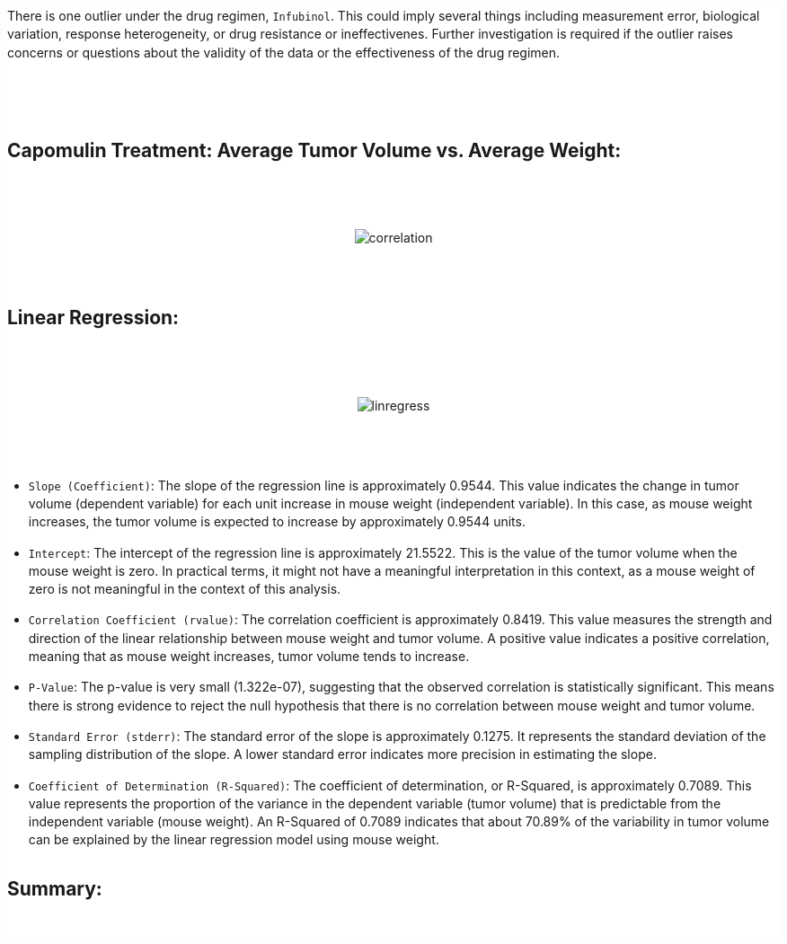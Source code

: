 There is one outlier under the drug regimen, `Infubinol`. This could imply several things including measurement error, biological variation, response heterogeneity, or drug resistance or ineffectivenes. Further investigation is required if the outlier raises concerns or questions about the validity of the data or the effectiveness of the drug regimen.

</br>
</br>

## Capomulin Treatment: Average Tumor Volume vs. Average Weight:
</br></br>
<p align="center">
  <img src="https://github.com/ericyang91/Study_of_the_Efficacy_of_Different_Anti-Cancer_Treatments/blob/main/Images/corr.png" alt="correlation"/>
</p></br>

## Linear Regression:
</br></br>
<p align="center">
  <img src="https://github.com/ericyang91/Study_of_the_Efficacy_of_Different_Anti-Cancer_Treatments/blob/main/Images/linregress.png" alt="linregress"/>
</p></br></br>

- `Slope (Coefficient)`: The slope of the regression line is approximately 0.9544. This value indicates the change in tumor volume (dependent variable) for each unit increase in mouse weight (independent variable). In this case, as mouse weight increases, the tumor volume is expected to increase by approximately 0.9544 units.

- `Intercept`: The intercept of the regression line is approximately 21.5522. This is the value of the tumor volume when the mouse weight is zero. In practical terms, it might not have a meaningful interpretation in this context, as a mouse weight of zero is not meaningful in the context of this analysis.

- `Correlation Coefficient (rvalue)`: The correlation coefficient is approximately 0.8419. This value measures the strength and direction of the linear relationship between mouse weight and tumor volume. A positive value indicates a positive correlation, meaning that as mouse weight increases, tumor volume tends to increase.

- `P-Value`: The p-value is very small (1.322e-07), suggesting that the observed correlation is statistically significant. This means there is strong evidence to reject the null hypothesis that there is no correlation between mouse weight and tumor volume.

- `Standard Error (stderr)`: The standard error of the slope is approximately 0.1275. It represents the standard deviation of the sampling distribution of the slope. A lower standard error indicates more precision in estimating the slope.

- `Coefficient of Determination (R-Squared)`: The coefficient of determination, or R-Squared, is approximately 0.7089. This value represents the proportion of the variance in the dependent variable (tumor volume) that is predictable from the independent variable (mouse weight). An R-Squared of 0.7089 indicates that about 70.89% of the variability in tumor volume can be explained by the linear regression model using mouse weight.



## Summary:
</br>
